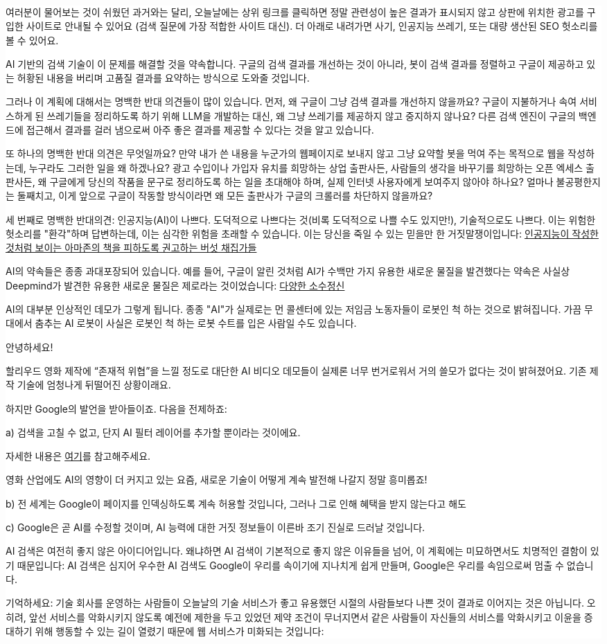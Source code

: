 여러분이 물어보는 것이 쉬웠던 과거와는 달리, 오늘날에는 상위 링크를 클릭하면 정말 관련성이 높은 결과가 표시되지 않고 상판에 위치한 광고를 구입한 사이트로 안내될 수 있어요 (검색 질문에 가장 적합한 사이트 대신). 더 아래로 내려가면 사기, 인공지능 쓰레기, 또는 대량 생산된 SEO 헛소리를 볼 수 있어요.

<div class="content-ad"></div>

AI 기반의 검색 기술이 이 문제를 해결할 것을 약속합니다. 구글의 검색 결과를 개선하는 것이 아니라, 봇이 검색 결과를 정렬하고 구글이 제공하고 있는 허황된 내용을 버리며 고품질 결과를 요약하는 방식으로 도와줄 것입니다.

그러나 이 계획에 대해서는 명백한 반대 의견들이 많이 있습니다. 먼저, 왜 구글이 그냥 검색 결과를 개선하지 않을까요? 구글이 지불하거나 속여 서비스하게 된 쓰레기들을 정리하도록 하기 위해 LLM을 개발하는 대신, 왜 그냥 쓰레기를 제공하지 않고 중지하지 않나요? 다른 검색 엔진이 구글의 백엔드에 접근해서 결과를 걸러 냄으로써 아주 좋은 결과를 제공할 수 있다는 것을 알고 있습니다.

또 하나의 명백한 반대 의견은 무엇일까요? 만약 내가 쓴 내용을 누군가의 웹페이지로 보내지 않고 그냥 요약할 봇을 먹여 주는 목적으로 웹을 작성하는데, 누구라도 그러한 일을 왜 하겠나요? 광고 수입이나 가입자 유치를 희망하는 상업 출판사든, 사람들의 생각을 바꾸기를 희망하는 오픈 엑세스 출판사든, 왜 구글에게 당신의 작품을 문구로 정리하도록 하는 일을 초대해야 하며, 실제 인터넷 사용자에게 보여주지 않아야 하나요? 얼마나 불공평한지는 둘째치고, 이게 앞으로 구글이 작동할 방식이라면 왜 모든 출판사가 구글의 크롤러를 차단하지 않을까요?

<div class="content-ad"></div>

세 번째로 명백한 반대의견: 인공지능(AI)이 나쁘다. 도덕적으로 나쁘다는 것(비록 도덕적으로 나쁠 수도 있지만!), 기술적으로도 나쁘다. 이는 위험한 헛소리를 "환각"하며 답변하는데, 이는 심각한 위험을 초래할 수 있습니다. 이는 당신을 죽일 수 있는 믿을만 한 거짓말쟁이입니다: [인공지능이 작성한 것처럼 보이는 아마존의 책을 피하도록 권고하는 버섯 채집가들](https://www.theguardian.com/technology/2023/sep/01/mushroom-pickers-urged-to-avoid-foraging-books-on-amazon-that-appear-to-be-written-by-ai)

AI의 약속들은 종종 과대포장되어 있습니다. 예를 들어, 구글이 알린 것처럼 AI가 수백만 가지 유용한 새로운 물질을 발견했다는 약속은 사실상 Deepmind가 발견한 유용한 새로운 물질은 제로라는 것이었습니다: [다양한 소수정신](https://pluralistic.net/2024/04/23/maximal-plausibility/#reverse-centaurs)

<div class="content-ad"></div>

AI의 대부분 인상적인 데모가 그렇게 됩니다. 종종 "AI"가 실제로는 먼 콜센터에 있는 저임금 노동자들이 로봇인 척 하는 것으로 밝혀집니다. 가끔 무대에서 춤추는 AI 로봇이 사실은 로봇인 척 하는 로봇 수트를 입은 사람일 수도 있습니다.

<div class="content-ad"></div>

안녕하세요! 

할리우드 영화 제작에 “존재적 위협”을 느낄 정도로 대단한 AI 비디오 데모들이 실제론 너무 번거로워서 거의 쓸모가 없다는 것이 밝혀졌어요. 기존 제작 기술에 엄청나게 뒤떨어진 상황이래요.

하지만 Google의 발언을 받아들이죠. 다음을 전제하죠:

a) 검색을 고칠 수 없고, 단지 AI 필터 레이어를 추가할 뿐이라는 것이에요.

자세한 내용은 [여기](https://www.wheresyoured.at/expectations-versus-reality/)를 참고해주세요. 

영화 산업에도 AI의 영향이 더 커지고 있는 요즘, 새로운 기술이 어떻게 계속 발전해 나갈지 정말 흥미롭죠!

<div class="content-ad"></div>

b) 전 세계는 Google이 페이지를 인덱싱하도록 계속 허용할 것입니다, 그러나 그로 인해 혜택을 받지 않는다고 해도

c) Google은 곧 AI를 수정할 것이며, AI 능력에 대한 거짓 정보들이 이른바 조기 진실로 드러날 것입니다.

AI 검색은 여전히 좋지 않은 아이디어입니다. 왜냐하면 AI 검색이 기본적으로 좋지 않은 이유들을 넘어, 이 계획에는 미묘하면서도 치명적인 결함이 있기 때문입니다: AI 검색은 심지어 우수한 AI 검색도 Google이 우리를 속이기에 지나치게 쉽게 만들며, Google은 우리를 속임으로써 멈출 수 없습니다.

기억하세요: 기술 회사를 운영하는 사람들이 오늘날의 기술 서비스가 좋고 유용했던 시절의 사람들보다 나쁜 것이 결과로 이어지는 것은 아닙니다. 오히려, 앞선 서비스를 악화시키지 않도록 예전에 제한을 두고 있었던 제약 조건이 무너지면서 같은 사람들이 자신들의 서비스를 악화시키고 이윤을 증대하기 위해 행동할 수 있는 길이 열렸기 때문에 웹 서비스가 미화되는 것입니다:
